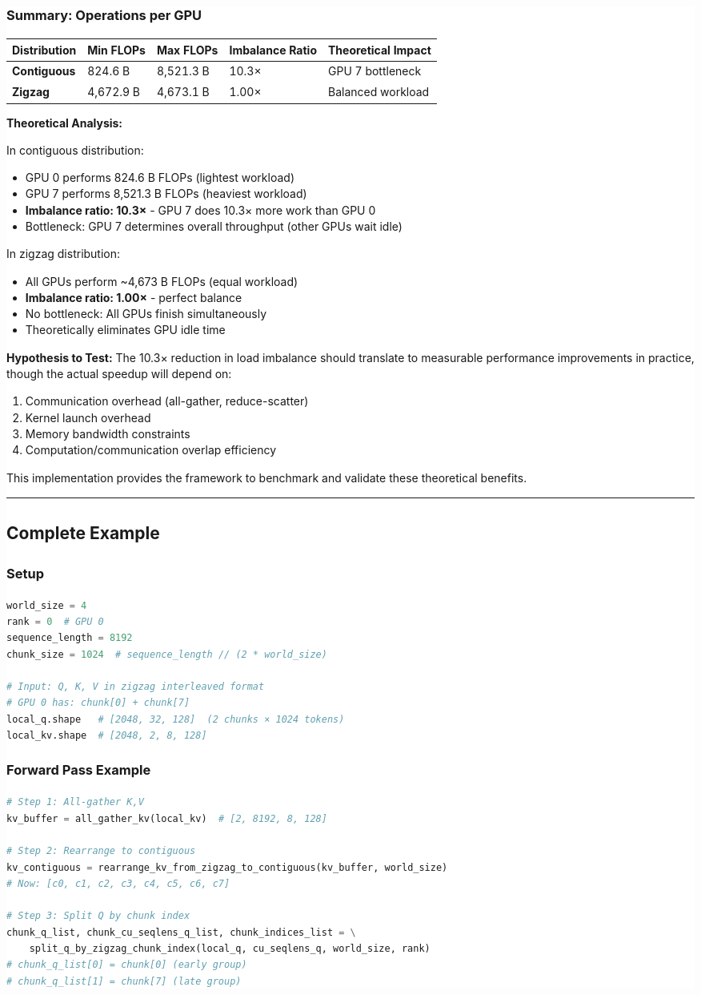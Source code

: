 ### Summary: Operations per GPU

| Distribution | Min FLOPs | Max FLOPs | Imbalance Ratio | Theoretical Impact |
|--------------|-----------|-----------|-----------------|-------------------|
| **Contiguous** | 824.6 B | 8,521.3 B | 10.3× | GPU 7 bottleneck |
| **Zigzag** | 4,672.9 B | 4,673.1 B | 1.00× | Balanced workload |

**Theoretical Analysis:**

In contiguous distribution:
- GPU 0 performs 824.6 B FLOPs (lightest workload)
- GPU 7 performs 8,521.3 B FLOPs (heaviest workload)
- **Imbalance ratio: 10.3×** - GPU 7 does 10.3× more work than GPU 0
- Bottleneck: GPU 7 determines overall throughput (other GPUs wait idle)

In zigzag distribution:
- All GPUs perform ~4,673 B FLOPs (equal workload)
- **Imbalance ratio: 1.00×** - perfect balance
- No bottleneck: All GPUs finish simultaneously
- Theoretically eliminates GPU idle time

**Hypothesis to Test:**
The 10.3× reduction in load imbalance should translate to measurable performance improvements in practice, though the actual speedup will depend on:
1. Communication overhead (all-gather, reduce-scatter)
2. Kernel launch overhead
3. Memory bandwidth constraints
4. Computation/communication overlap efficiency

This implementation provides the framework to benchmark and validate these theoretical benefits.

---

## Complete Example

### Setup

```python
world_size = 4
rank = 0  # GPU 0
sequence_length = 8192
chunk_size = 1024  # sequence_length // (2 * world_size)

# Input: Q, K, V in zigzag interleaved format
# GPU 0 has: chunk[0] + chunk[7]
local_q.shape   # [2048, 32, 128]  (2 chunks × 1024 tokens)
local_kv.shape  # [2048, 2, 8, 128]
```

### Forward Pass Example

```python
# Step 1: All-gather K,V
kv_buffer = all_gather_kv(local_kv)  # [2, 8192, 8, 128]

# Step 2: Rearrange to contiguous
kv_contiguous = rearrange_kv_from_zigzag_to_contiguous(kv_buffer, world_size)
# Now: [c0, c1, c2, c3, c4, c5, c6, c7]

# Step 3: Split Q by chunk index
chunk_q_list, chunk_cu_seqlens_q_list, chunk_indices_list = \
    split_q_by_zigzag_chunk_index(local_q, cu_seqlens_q, world_size, rank)
# chunk_q_list[0] = chunk[0] (early group)
# chunk_q_list[1] = chunk[7] (late group)

```